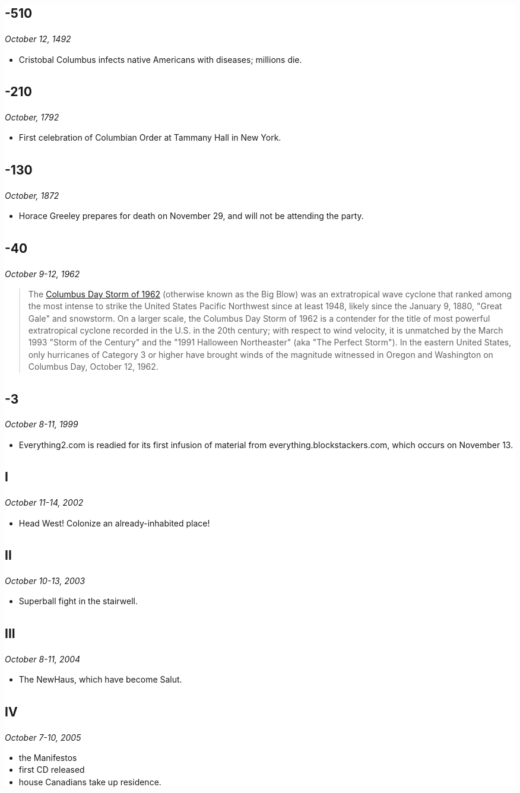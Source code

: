 ## -510
<em>October 12, 1492</em>
* Cristobal Columbus infects native Americans with diseases; millions die.

## -210
<em>October, 1792</em>
* First celebration of Columbian Order at Tammany Hall in New York.

## -130
<em>October, 1872</em>
* Horace Greeley prepares for death on November 29, and will not be attending the party.

## -40
<em>October 9-12, 1962</em>
> The [Columbus Day Storm of 1962](http://en.wikipedia.org/wiki/Columbus_Day_Storm_of_1962) 
> (otherwise known as the Big Blow) was an extratropical wave cyclone that ranked among the most 
> intense to strike the United States Pacific Northwest since at least 1948, likely since the 
> January 9, 1880, "Great Gale" and snowstorm. On a larger scale, the Columbus Day Storm of 1962 is 
> a contender for the title of most powerful extratropical cyclone recorded in the U.S. in the 20th 
> century; with respect to wind velocity, it is unmatched by the March 1993 "Storm of the Century" 
> and the "1991 Halloween Northeaster" (aka "The Perfect Storm"). In the eastern United States, only 
> hurricanes of Category 3 or higher have brought winds of the magnitude witnessed in Oregon and 
> Washington on Columbus Day, October 12, 1962.

## -3
<em>October 8-11, 1999</em>
* Everything2.com is readied for its first infusion of material from everything.blockstackers.com, which occurs on November 13.

## I
<em>October 11-14, 2002</em>
* Head West! Colonize an already-inhabited place!

## II
<em>October 10-13, 2003</em>
* Superball fight in the stairwell.

## III
<em>October 8-11, 2004</em>
* The NewHaus, which have become Salut.

## IV
<em>October 7-10, 2005</em>
* the Manifestos
* first CD released
* house Canadians take up residence.
